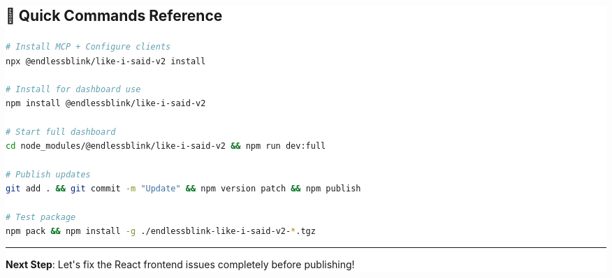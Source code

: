 ## 🎯 Quick Commands Reference

```bash
# Install MCP + Configure clients
npx @endlessblink/like-i-said-v2 install

# Install for dashboard use
npm install @endlessblink/like-i-said-v2

# Start full dashboard
cd node_modules/@endlessblink/like-i-said-v2 && npm run dev:full

# Publish updates
git add . && git commit -m "Update" && npm version patch && npm publish

# Test package
npm pack && npm install -g ./endlessblink-like-i-said-v2-*.tgz
```

---

**Next Step**: Let's fix the React frontend issues completely before publishing!